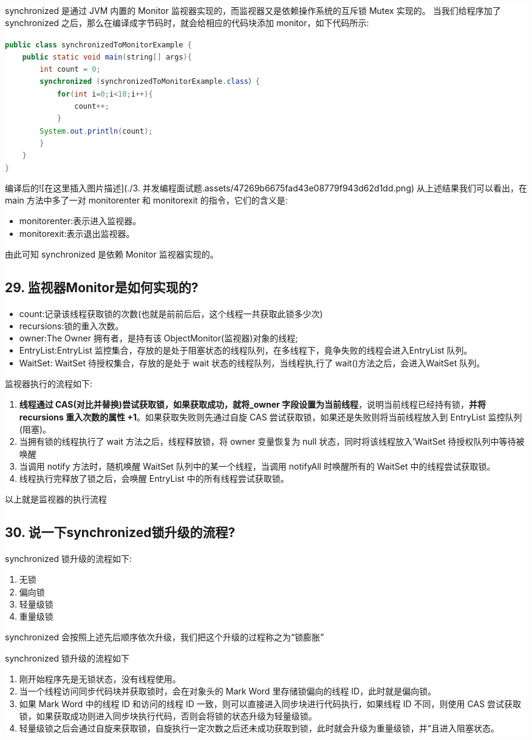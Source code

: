 synchronized 是通过 JVM 内置的 Monitor 监视器实现的，而监视器又是依赖操作系统的互斥锁 Mutex 实现的。
当我们给程序加了 synchronized 之后，那么在编译成字节码时，就会给相应的代码块添加 monitor，如下代码所示:

```java
public class synchronizedToMonitorExample {
	public static void main(string[] args){
		int count = 0;
		synchronized (synchronizedToMonitorExample.class）{
			for(int i=0;i<10;i++){
				count++;
			}
		System.out.println(count);
		}
	}
}
```
编译后的![在这里插入图片描述](./3. 并发编程面试题.assets/47269b6675fad43e08779f943d62d1dd.png)
从上述结果我们可以看出，在 main 方法中多了一对 monitorenter 和 monitorexit 的指令，它们的含义是:
- monitorenter:表示进入监视器。
- monitorexit:表示退出监视器。

由此可知 synchronized 是依赖 Monitor 监视器实现的。

## 29. 监视器Monitor是如何实现的? 

- count:记录该线程获取锁的次数(也就是前前后后，这个线程一共获取此锁多少次)
- recursions:锁的重入次数。
- owner:The Owner 拥有者，是持有该 ObjectMonitor(监视器)对象的线程;
- EntryList:EntryList 监控集合，存放的是处于阻塞状态的线程队列，在多线程下，竟争失败的线程会进入EntryList 队列。
- WaitSet: WaitSet 待授权集合，存放的是处于 wait 状态的线程队列，当线程执,行了 wait()方法之后，会进入WaitSet 队列。

监视器执行的流程如下:
1. **线程通过 CAS(对比并替换)尝试获取锁，如果获取成功，就将_owner 字段设置为当前线程**，说明当前线程已经持有锁，**并将 recursions 重入次数的属性 +1**。如果获取失败则先通过自旋 CAS 尝试获取锁，如果还是失败则将当前线程放入到 EntryList 监控队列(阻塞)。
2. 当拥有锁的线程执行了 wait 方法之后，线程释放锁，将 owner 变量恢复为 null 状态，同时将该线程放入’WaitSet 待授权队列中等待被唤醒
3. 当调用 notify 方法时，随机唤醒 WaitSet 队列中的某一个线程，当调用 notifyAll 时唤醒所有的 WaitSet 中的线程尝试获取锁。
4. 线程执行完释放了锁之后，会唤醒 EntryList 中的所有线程尝试获取锁。

以上就是监视器的执行流程
## 30. 说一下synchronized锁升级的流程?
synchronized 锁升级的流程如下:
1. 无锁
2. 偏向锁
3. 轻量级锁
4. 重量级锁

synchronized 会按照上述先后顺序依次升级，我们把这个升级的过程称之为“锁膨胀”

synchronized 锁升级的流程如下
1. 刚开始程序先是无锁状态，没有线程使用。
2. 当一个线程访问同步代码块并获取锁时，会在对象头的 Mark Word 里存储锁偏向的线程 ID，此时就是偏向锁。
3. 如果 Mark Word 中的线程 ID 和访问的线程 ID 一致，则可以直接进入同步块进行代码执行，如果线程 ID 不同，则使用 CAS 尝试获取锁，如果获取成功则进入同步块执行代码，否则会将锁的状态升级为轻量级锁。
4. 轻量级锁之后会通过自旋来获取锁，自旋执行一定次数之后还未成功获取到锁，此时就会升级为重量级锁，并“且进入阻塞状态。
